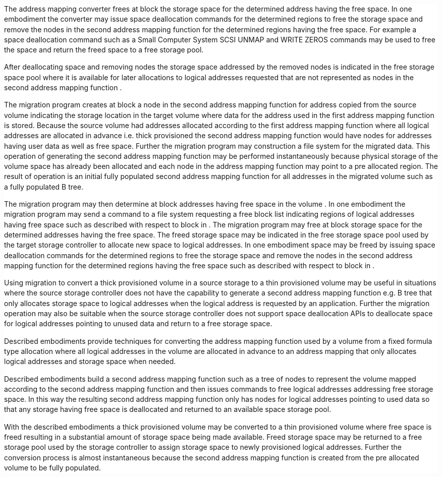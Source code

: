 The address mapping converter frees at block the storage space for the determined address having the free space. In one embodiment the converter may issue space deallocation commands for the determined regions to free the storage space and remove the nodes in the second address mapping function for the determined regions having the free space. For example a space deallocation command such as a Small Computer System SCSI UNMAP and WRITE ZEROS commands may be used to free the space and return the freed space to a free storage pool.

After deallocating space and removing nodes the storage space addressed by the removed nodes is indicated in the free storage space pool where it is available for later allocations to logical addresses requested that are not represented as nodes in the second address mapping function .

The migration program creates at block a node in the second address mapping function for address copied from the source volume indicating the storage location in the target volume where data for the address used in the first address mapping function is stored. Because the source volume had addresses allocated according to the first address mapping function where all logical addresses are allocated in advance i.e. thick provisioned the second address mapping function would have nodes for addresses having user data as well as free space. Further the migration program may construction a file system for the migrated data. This operation of generating the second address mapping function may be performed instantaneously because physical storage of the volume space has already been allocated and each node in the address mapping function may point to a pre allocated region. The result of operation is an initial fully populated second address mapping function for all addresses in the migrated volume such as a fully populated B tree.

The migration program may then determine at block addresses having free space in the volume . In one embodiment the migration program may send a command to a file system requesting a free block list indicating regions of logical addresses having free space such as described with respect to block in . The migration program may free at block storage space for the determined addresses having the free space. The freed storage space may be indicated in the free storage space pool used by the target storage controller to allocate new space to logical addresses. In one embodiment space may be freed by issuing space deallocation commands for the determined regions to free the storage space and remove the nodes in the second address mapping function for the determined regions having the free space such as described with respect to block in .

Using migration to convert a thick provisioned volume in a source storage to a thin provisioned volume may be useful in situations where the source storage controller does not have the capability to generate a second address mapping function e.g. B tree that only allocates storage space to logical addresses when the logical address is requested by an application. Further the migration operation may also be suitable when the source storage controller does not support space deallocation APIs to deallocate space for logical addresses pointing to unused data and return to a free storage space.

Described embodiments provide techniques for converting the address mapping function used by a volume from a fixed formula type allocation where all logical addresses in the volume are allocated in advance to an address mapping that only allocates logical addresses and storage space when needed.

Described embodiments build a second address mapping function such as a tree of nodes to represent the volume mapped according to the second address mapping function and then issues commands to free logical addresses addressing free storage space. In this way the resulting second address mapping function only has nodes for logical addresses pointing to used data so that any storage having free space is deallocated and returned to an available space storage pool.

With the described embodiments a thick provisioned volume may be converted to a thin provisioned volume where free space is freed resulting in a substantial amount of storage space being made available. Freed storage space may be returned to a free storage pool used by the storage controller to assign storage space to newly provisioned logical addresses. Further the conversion process is almost instantaneous because the second address mapping function is created from the pre allocated volume to be fully populated.
